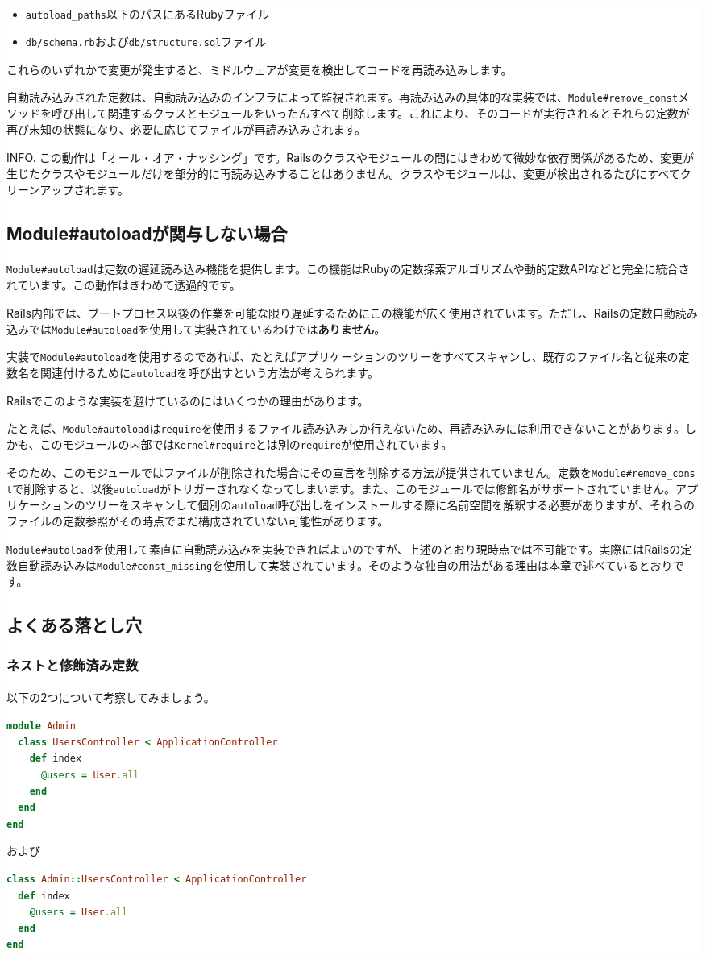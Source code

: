 * `autoload_paths`以下のパスにあるRubyファイル

* `db/schema.rb`および`db/structure.sql`ファイル

これらのいずれかで変更が発生すると、ミドルウェアが変更を検出してコードを再読み込みします。

自動読み込みされた定数は、自動読み込みのインフラによって監視されます。再読み込みの具体的な実装では、`Module#remove_const`メソッドを呼び出して関連するクラスとモジュールをいったんすべて削除します。これにより、そのコードが実行されるとそれらの定数が再び未知の状態になり、必要に応じてファイルが再読み込みされます。

INFO. この動作は「オール・オア・ナッシング」です。Railsのクラスやモジュールの間にはきわめて微妙な依存関係があるため、変更が生じたクラスやモジュールだけを部分的に再読み込みすることはありません。クラスやモジュールは、変更が検出されるたびにすべてクリーンアップされます。


Module#autoloadが関与しない場合
------------------------------

`Module#autoload`は定数の遅延読み込み機能を提供します。この機能はRubyの定数探索アルゴリズムや動的定数APIなどと完全に統合されています。この動作はきわめて透過的です。

Rails内部では、ブートプロセス以後の作業を可能な限り遅延するためにこの機能が広く使用されています。ただし、Railsの定数自動読み込みでは`Module#autoload`を使用して実装されているわけでは**ありません**。

実装で`Module#autoload`を使用するのであれば、たとえばアプリケーションのツリーをすべてスキャンし、既存のファイル名と従来の定数名を関連付けるために`autoload`を呼び出すという方法が考えられます。

Railsでこのような実装を避けているのにはいくつかの理由があります。

たとえば、`Module#autoload`は`require`を使用するファイル読み込みしか行えないため、再読み込みには利用できないことがあります。しかも、このモジュールの内部では`Kernel#require`とは別の`require`が使用されています。

そのため、このモジュールではファイルが削除された場合にその宣言を削除する方法が提供されていません。定数を`Module#remove_const`で削除すると、以後`autoload`がトリガーされなくなってしまいます。また、このモジュールでは修飾名がサポートされていません。アプリケーションのツリーをスキャンして個別の`autoload`呼び出しをインストールする際に名前空間を解釈する必要がありますが、それらのファイルの定数参照がその時点でまだ構成されていない可能性があります。

`Module#autoload`を使用して素直に自動読み込みを実装できればよいのですが、上述のとおり現時点では不可能です。実際にはRailsの定数自動読み込みは`Module#const_missing`を使用して実装されています。そのような独自の用法がある理由は本章で述べているとおりです。


よくある落とし穴
--------------

### ネストと修飾済み定数

以下の2つについて考察してみましょう。

```ruby
module Admin
  class UsersController < ApplicationController
    def index
      @users = User.all
    end
  end
end
```

および

```ruby
class Admin::UsersController < ApplicationController
  def index
    @users = User.all
  end
end
```
